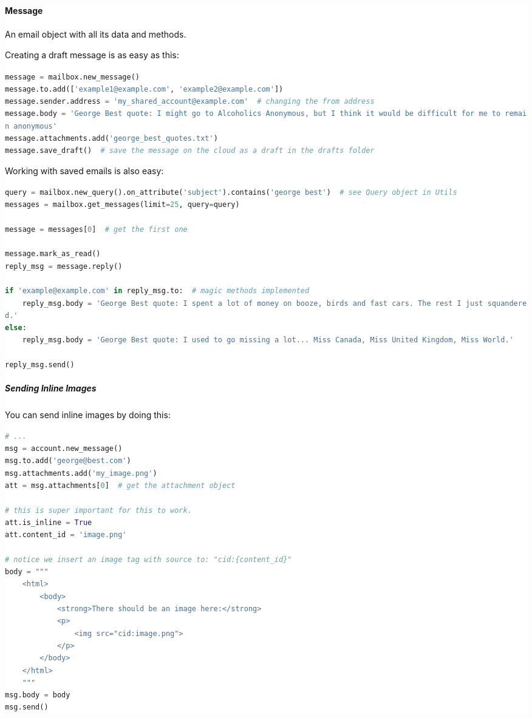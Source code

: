 #### Message
An email object with all its data and methods.

Creating a draft message is as easy as this:
```python
message = mailbox.new_message()
message.to.add(['example1@example.com', 'example2@example.com'])
message.sender.address = 'my_shared_account@example.com'  # changing the from address
message.body = 'George Best quote: I might go to Alcoholics Anonymous, but I think it would be difficult for me to remain anonymous'
message.attachments.add('george_best_quotes.txt')
message.save_draft()  # save the message on the cloud as a draft in the drafts folder
```

Working with saved emails is also easy:
```python
query = mailbox.new_query().on_attribute('subject').contains('george best')  # see Query object in Utils
messages = mailbox.get_messages(limit=25, query=query)

message = messages[0]  # get the first one

message.mark_as_read()
reply_msg = message.reply()

if 'example@example.com' in reply_msg.to:  # magic methods implemented
    reply_msg.body = 'George Best quote: I spent a lot of money on booze, birds and fast cars. The rest I just squandered.'
else:
    reply_msg.body = 'George Best quote: I used to go missing a lot... Miss Canada, Miss United Kingdom, Miss World.'

reply_msg.send()
```

##### Sending Inline Images
You can send inline images by doing this:

```python
# ...
msg = account.new_message()
msg.to.add('george@best.com')
msg.attachments.add('my_image.png')
att = msg.attachments[0]  # get the attachment object

# this is super important for this to work.
att.is_inline = True
att.content_id = 'image.png'

# notice we insert an image tag with source to: "cid:{content_id}"
body = """
    <html>
        <body>
            <strong>There should be an image here:</strong>
            <p>
                <img src="cid:image.png">
            </p>
        </body>
    </html>
    """
msg.body = body
msg.send()
```
